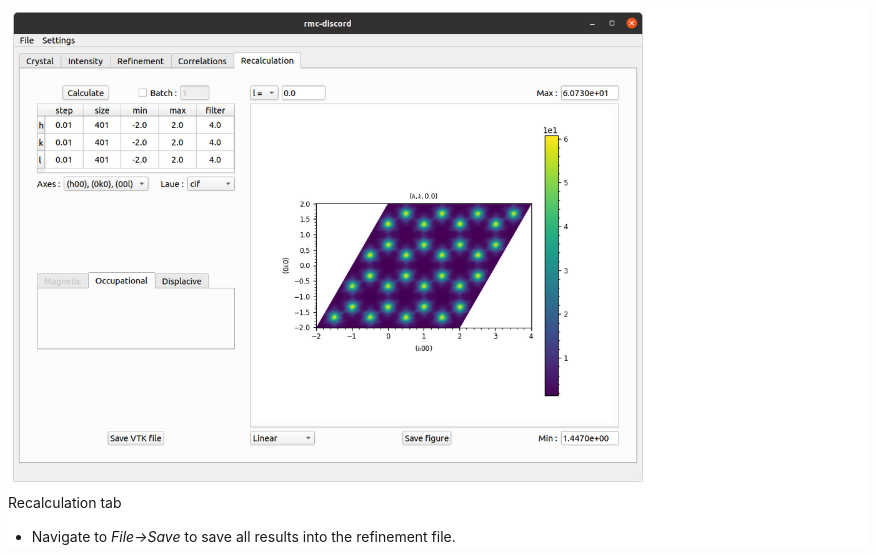 <img src="triangular-gui-recalculation.png" alt="Triangular GUI recalculation tab" width="640">
<br />
Recalculation tab
</p>

* Navigate to *File->Save* to save all results into the refinement file.
